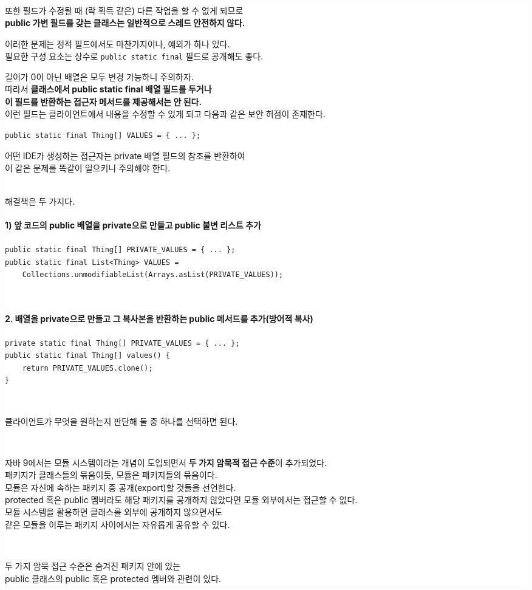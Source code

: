 또한 필드가 수정될 때 (락 획득 같은) 다른 작업을 할 수 없게 되므로         
**public 가변 필드를 갖는 클래스는 일반적으로 스레드 안전하지 않다.**

이러한 문제는 정적 필드에서도 마찬가지이나, 예외가 하나 있다.                  
필요한 구성 요소는 상수로 `public static final` 필드로 공개해도 좋다.

길이가 0이 아닌 배열은 모두 변경 가능하니 주의하자.       
따라서 **클래스에서 public static final 배열 필드를 두거나        
이 필드를 반환하는 접근자 메서드를 제공해서는 안 된다.**            
이런 필드는 클라이언트에서 내용을 수정할 수 있게 되고 다음과 같은 보안 허점이 존재한다.

```
public static final Thing[] VALUES = { ... };
```

어떤 IDE가 생성하는 접근자는 private 배열 필드의 참조를 반환하여    
이 같은 문제를 똑같이 일으키니 주의해야 한다.      
<br />

해결책은 두 가지다.

#### 1) 앞 코드의 public 배열을 private으로 만들고 public 불변 리스트 추가

```
public static final Thing[] PRIVATE_VALUES = { ... };
public static final List<Thing> VALUES = 
    Collections.unmodifiableList(Arrays.asList(PRIVATE_VALUES));
```

<br />   

#### 2. 배열을 private으로 만들고 그 복사본을 반환하는 public 메서드를 추가(방어적 복사)

```
private static final Thing[] PRIVATE_VALUES = { ... };
public static final Thing[] values() {
    return PRIVATE_VALUES.clone();
}
```   

<br />   

클라이언트가 무엇을 원하는지 판단해 둘 중 하나를 선택하면 된다.


<br />      

자바 9에서는 모듈 시스템이라는 개념이 도입되면서 **두 가지 암묵적 접근 수준**이 추가되었다.       
패키지가 클래스들의 묶음이듯, 모듈은 패키지들의 묶음이다.    
모듈은 자신에 속하는 패키지 중 공개(export)할 것들을 선언한다.    
protected 혹은 public 멤버라도 해당 패키지를 공개하지 않았다면 모듈 외부에서는 접근할 수 없다.    
모듈 시스템을 활용하면 클래스를 외부에 공개하지 않으면서도     
같은 모듈을 이루는 패키지 사이에서는 자유롭게 공유할 수 있다.

<br />        

두 가지 암묵 접근 수준은 숨겨진 패키지 안에 있는   
public 클래스의 public 혹은 protected 멤버와 관련이 있다.
